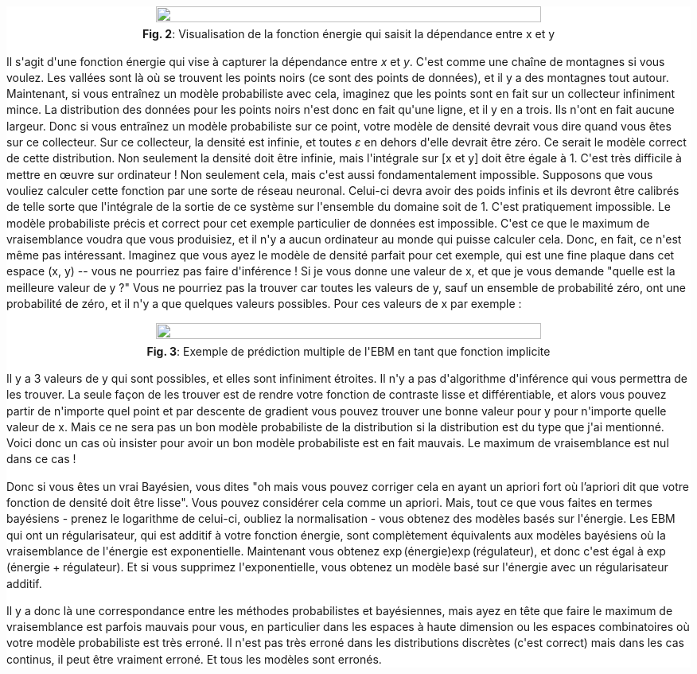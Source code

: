 <center>
<img src="{{site.baseurl}}/images/week07/07-1/fig3.png" height="75%" width="75%"/><br>
<b>Fig. 2</b>: Visualisation de la fonction énergie qui saisit la dépendance entre x et y
</center>

Il s'agit d'une fonction énergie qui vise à capturer la dépendance entre *x* et *y*.  C'est comme une chaîne de montagnes si vous voulez.  Les vallées sont là où se trouvent les points noirs (ce sont des points de données), et il y a des montagnes tout autour.  Maintenant, si vous entraînez un modèle probabiliste avec cela, imaginez que les points sont en fait sur un collecteur infiniment mince.  La distribution des données pour les points noirs n'est donc en fait qu'une ligne, et il y en a trois.  Ils n'ont en fait aucune largeur.  Donc si vous entraînez un modèle probabiliste sur ce point, votre modèle de densité devrait vous dire quand vous êtes sur ce collecteur.  Sur ce collecteur, la densité est infinie, et toutes $\varepsilon$ en dehors d'elle devrait être zéro.  Ce serait le modèle correct de cette distribution.  Non seulement la densité doit être infinie, mais l'intégrale sur [x et y] doit être égale à 1.  C'est très difficile à mettre en œuvre sur ordinateur !  Non seulement cela, mais c'est aussi fondamentalement impossible.  Supposons que vous vouliez calculer cette fonction par une sorte de réseau neuronal. Celui-ci devra avoir des poids infinis et ils devront être calibrés de telle sorte que l'intégrale de la sortie de ce système sur l'ensemble du domaine soit de 1. C'est pratiquement impossible.  Le modèle probabiliste précis et correct pour cet exemple particulier de données est impossible.  C'est ce que le maximum de vraisemblance voudra que vous produisiez, et il n'y a aucun ordinateur au monde qui puisse calculer cela.  Donc, en fait, ce n'est même pas intéressant.  Imaginez que vous ayez le modèle de densité parfait pour cet exemple, qui est une fine plaque dans cet espace (x, y) -- vous ne pourriez pas faire d'inférence !  Si je vous donne une valeur de x, et que je vous demande "quelle est la meilleure valeur de y ?"  Vous ne pourriez pas la trouver car toutes les valeurs de y, sauf un ensemble de probabilité zéro, ont une probabilité de zéro, et il n'y a que quelques valeurs possibles.  Pour ces valeurs de x par exemple :
<center>
<img src="{{site.baseurl}}/images/week07/07-1/fig4.png" height="75%" width="75%"/><br>
<b>Fig. 3</b>: Exemple de prédiction multiple de l'EBM en tant que fonction implicite</center>

Il y a 3 valeurs de y qui sont possibles, et elles sont infiniment étroites.  Il n'y a pas d'algorithme d'inférence qui vous permettra de les trouver.  La seule façon de les trouver est de rendre votre fonction de contraste lisse et différentiable, et alors vous pouvez partir de n'importe quel point et par descente de gradient vous pouvez trouver une bonne valeur pour y pour n'importe quelle valeur de x. Mais ce ne sera pas un bon modèle probabiliste de la distribution si la distribution est du type que j'ai mentionné.  Voici donc un cas où insister pour avoir un bon modèle probabiliste est en fait mauvais.  Le maximum de vraisemblance est nul dans ce cas !

Donc si vous êtes un vrai Bayésien, vous dites "oh mais vous pouvez corriger cela en ayant un apriori fort où l’apriori dit que votre fonction de densité doit être lisse".  Vous pouvez considérer cela comme un apriori.  Mais, tout ce que vous faites en termes bayésiens - prenez le logarithme de celui-ci, oubliez la normalisation - vous obtenez des modèles basés sur l'énergie.  Les EBM qui ont un régularisateur, qui est additif à votre fonction énergie, sont complètement équivalents aux modèles bayésiens où la vraisemblance de l'énergie est exponentielle. Maintenant vous obtenez $\exp(\text{énergie}) \exp(\text{régulateur})$, et donc c'est égal à $\exp(\text{énergie} + \text{régulateur})$.  Et si vous supprimez l'exponentielle, vous obtenez un modèle basé sur l'énergie avec un régularisateur additif.

Il y a donc là une correspondance entre les méthodes probabilistes et bayésiennes, mais ayez en tête que faire le maximum de vraisemblance est parfois mauvais pour vous, en particulier dans les espaces à haute dimension ou les espaces combinatoires où votre modèle probabiliste est très erroné. Il n'est pas très erroné dans les distributions discrètes (c'est correct) mais dans les cas continus, il peut être vraiment erroné.  Et tous les modèles sont erronés.
